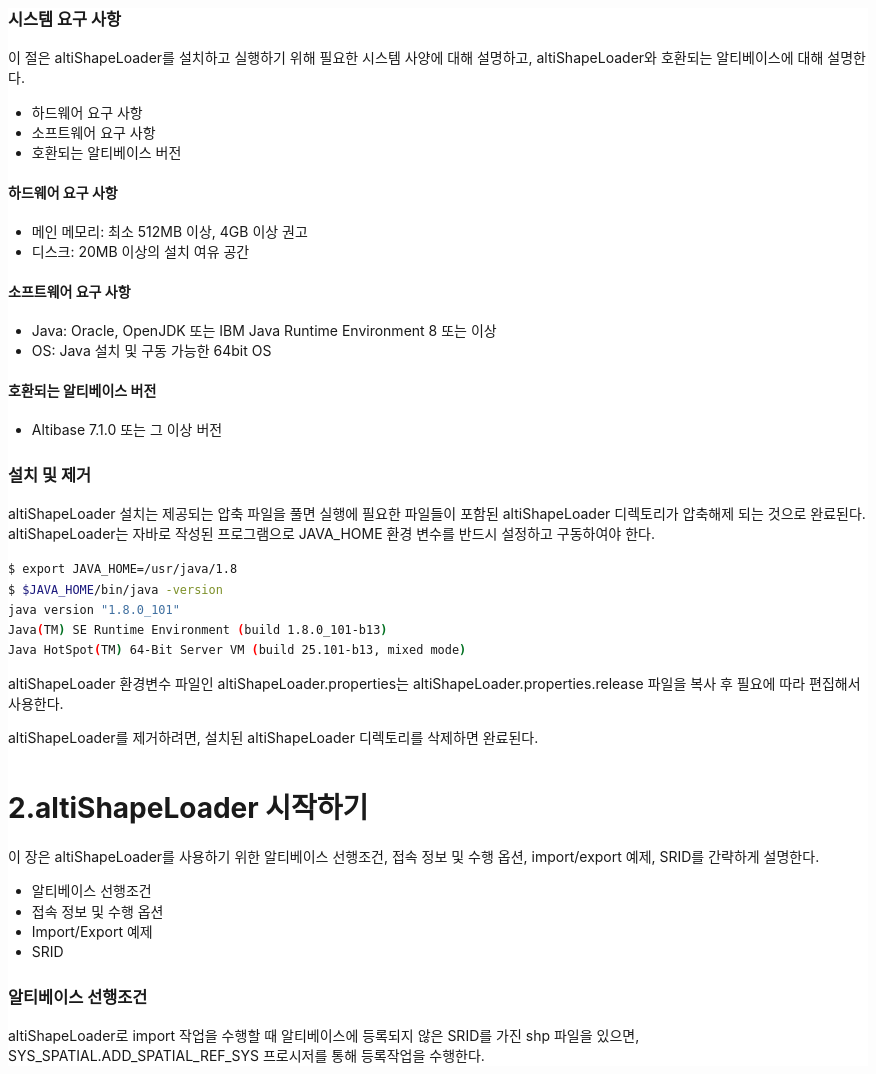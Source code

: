 ### 시스템 요구 사항

이 절은 altiShapeLoader를 설치하고 실행하기 위해 필요한 시스템 사양에 대해 설명하고, altiShapeLoader와 호환되는 알티베이스에 대해 설명한다.

-   하드웨어 요구 사항
-   소프트웨어 요구 사항
-   호환되는 알티베이스 버전

#### 하드웨어 요구 사항

-   메인 메모리: 최소 512MB 이상, 4GB 이상 권고
-   디스크: 20MB 이상의 설치 여유 공간

#### 소프트웨어 요구 사항

-   Java: Oracle, OpenJDK 또는 IBM Java Runtime Environment 8 또는 이상
-   OS: Java 설치 및 구동 가능한 64bit OS

#### 호환되는 알티베이스 버전

-   Altibase 7.1.0 또는 그 이상 버전

### 설치 및 제거

altiShapeLoader 설치는 제공되는 압축 파일을 풀면 실행에 필요한 파일들이 포함된 altiShapeLoader 디렉토리가 압축해제 되는 것으로 완료된다. altiShapeLoader는 자바로 작성된 프로그램으로 JAVA_HOME 환경 변수를 반드시 설정하고 구동하여야 한다.

```bash
$ export JAVA_HOME=/usr/java/1.8
$ $JAVA_HOME/bin/java -version
java version "1.8.0_101"
Java(TM) SE Runtime Environment (build 1.8.0_101-b13)
Java HotSpot(TM) 64-Bit Server VM (build 25.101-b13, mixed mode)
```

altiShapeLoader 환경변수 파일인 altiShapeLoader.properties는 altiShapeLoader.properties.release 파일을 복사 후 필요에 따라 편집해서 사용한다.

altiShapeLoader를 제거하려면, 설치된 altiShapeLoader 디렉토리를 삭제하면 완료된다.



# 2.altiShapeLoader 시작하기

이 장은 altiShapeLoader를 사용하기 위한 알티베이스 선행조건, 접속 정보 및 수행 옵션, import/export 예제, SRID를 간략하게 설명한다. 

-   알티베이스 선행조건
-   접속 정보 및 수행 옵션
-   Import/Export 예제
-   SRID

### 알티베이스 선행조건

altiShapeLoader로 import 작업을 수행할 때 알티베이스에 등록되지 않은 SRID를 가진 shp 파일을 있으면, SYS_SPATIAL.ADD_SPATIAL_REF_SYS 프로시저를 통해 등록작업을 수행한다.
